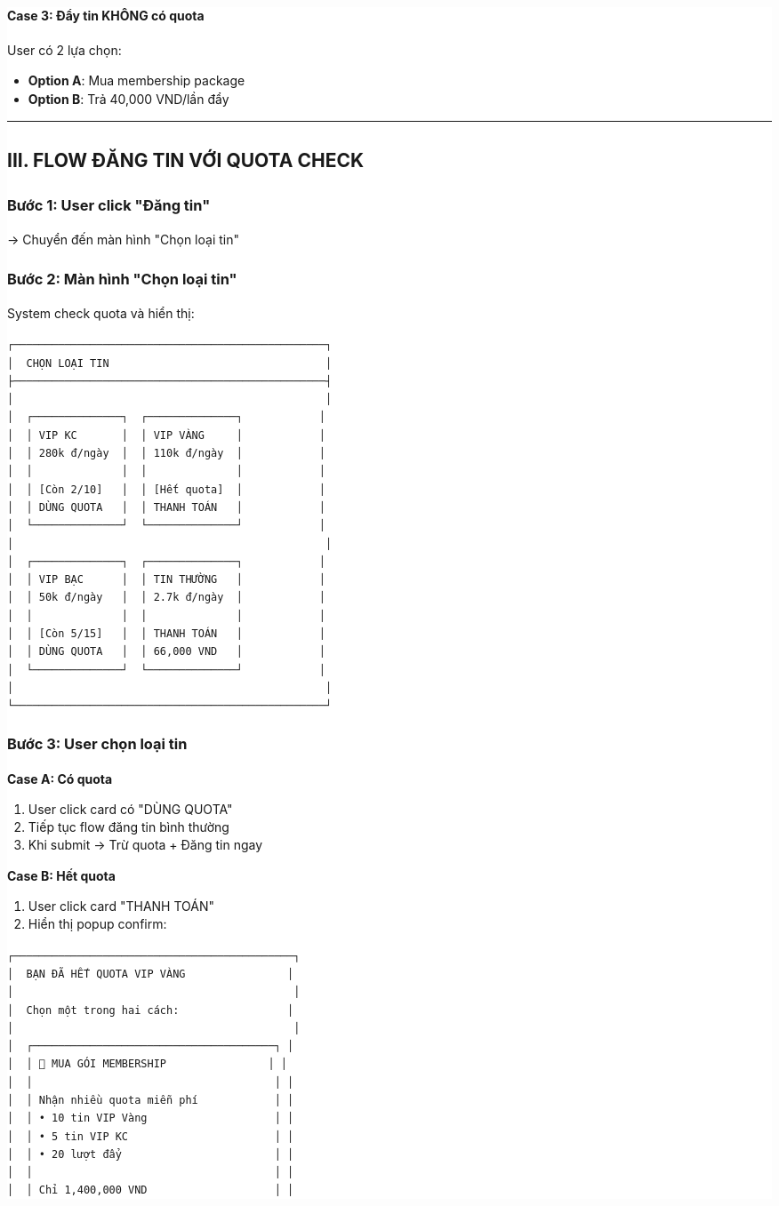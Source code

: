 #### Case 3: Đẩy tin KHÔNG có quota
User có 2 lựa chọn:
- **Option A**: Mua membership package
- **Option B**: Trả 40,000 VND/lần đẩy

---

## III. FLOW ĐĂNG TIN VỚI QUOTA CHECK

### Bước 1: User click "Đăng tin"
→ Chuyển đến màn hình "Chọn loại tin"

### Bước 2: Màn hình "Chọn loại tin"
System check quota và hiển thị:

```
┌─────────────────────────────────────────────────┐
│  CHỌN LOẠI TIN                                  │
├─────────────────────────────────────────────────┤
│                                                 │
│  ┌──────────────┐  ┌──────────────┐            │
│  │ VIP KC       │  │ VIP VÀNG     │            │
│  │ 280k đ/ngày  │  │ 110k đ/ngày  │            │
│  │              │  │              │            │
│  │ [Còn 2/10]   │  │ [Hết quota]  │            │
│  │ DÙNG QUOTA   │  │ THANH TOÁN   │            │
│  └──────────────┘  └──────────────┘            │
│                                                 │
│  ┌──────────────┐  ┌──────────────┐            │
│  │ VIP BẠC      │  │ TIN THƯỜNG   │            │
│  │ 50k đ/ngày   │  │ 2.7k đ/ngày  │            │
│  │              │  │              │            │
│  │ [Còn 5/15]   │  │ THANH TOÁN   │            │
│  │ DÙNG QUOTA   │  │ 66,000 VND   │            │
│  └──────────────┘  └──────────────┘            │
│                                                 │
└─────────────────────────────────────────────────┘
```

### Bước 3: User chọn loại tin

**Case A: Có quota**
1. User click card có "DÙNG QUOTA"
2. Tiếp tục flow đăng tin bình thường
3. Khi submit → Trừ quota + Đăng tin ngay

**Case B: Hết quota**
1. User click card "THANH TOÁN"
2. Hiển thị popup confirm:
```
┌────────────────────────────────────────────┐
│  BẠN ĐÃ HẾT QUOTA VIP VÀNG                │
│                                            │
│  Chọn một trong hai cách:                 │
│                                            │
│  ┌──────────────────────────────────────┐ │
│  │ 🎁 MUA GÓI MEMBERSHIP                │ │
│  │                                      │ │
│  │ Nhận nhiều quota miễn phí            │ │
│  │ • 10 tin VIP Vàng                    │ │
│  │ • 5 tin VIP KC                       │ │
│  │ • 20 lượt đẩy                        │ │
│  │                                      │ │
│  │ Chỉ 1,400,000 VND                    │ │
```